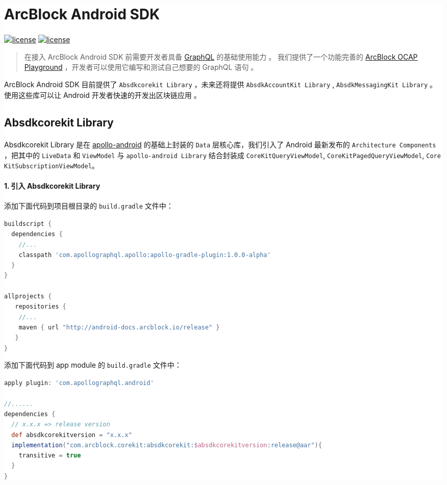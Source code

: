 # ArcBlock Android SDK

[![license](https://img.shields.io/badge/API-15+-green.svg?longCache=true&style=flat)](https://android-arsenal.com/api?level=14)  [![license](https://img.shields.io/github/license/mashape/apistatus.svg)](https://github.com/ArcBlock/arcblock-android-sdk/blob/master/LICENSE)

> 在接入 ArcBlock Android SDK 前需要开发者具备 [GraphQL](https://graphql.org/) 的基础使用能力 。 我们提供了一个功能完善的 [ArcBlock OCAP Playground](https://ocap.arcblock.io/) ，开发者可以使用它编写和测试自己想要的 GraphQL 语句 。

ArcBlock Android SDK 目前提供了 `Absdkcorekit Library` ，未来还将提供
`AbsdkAccountKit Library` , `AbsdkMessagingKit Library` 。使用这些库可以让 Android 开发者快速的开发出区块链应用 。

## Absdkcorekit Library

Absdkcorekit Library 是在 [apollo-android](https://github.com/apollographql/apollo-android) 的基础上封装的 `Data` 层核心库，我们引入了 Android 最新发布的 `Architecture Components` ，把其中的 `LiveData` 和 `ViewModel` 与 `apollo-android Library` 结合封装成 `CoreKitQueryViewModel`, `CoreKitPagedQueryViewModel`, `CoreKitSubscriptionViewModel`。

#### 1. 引入 Absdkcorekit Library

添加下面代码到项目根目录的 `build.gradle` 文件中：

```groovy
buildscript {
  dependencies {
    //...
    classpath 'com.apollographql.apollo:apollo-gradle-plugin:1.0.0-alpha'
  }
}

allprojects {
   repositories {
	//...
	maven { url "http://android-docs.arcblock.io/release" }
   }
}
```

添加下面代码到 app module 的 `build.gradle` 文件中：

```groovy
apply plugin: 'com.apollographql.android'

//......
dependencies {
  // x.x.x => release version
  def absdkcorekitversion = "x.x.x"
  implementation("com.arcblock.corekit:absdkcorekit:$absdkcorekitversion:release@aar"){
	transitive = true
  }
}
```
